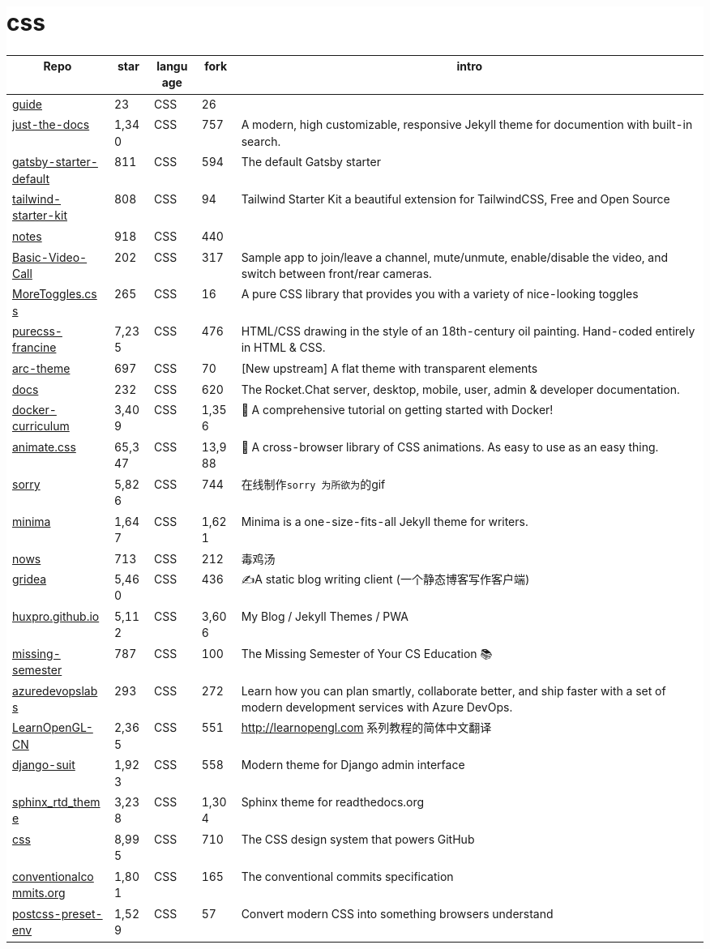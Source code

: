 
# css

Repo|star|language|fork|intro
-|-|-|-|-
[guide](https://github.com/flattenthecurve/guide)|23|CSS|26|
[just-the-docs](https://github.com/pmarsceill/just-the-docs)|1,340|CSS|757|A modern, high customizable, responsive Jekyll theme for documention with built-in search.
[gatsby-starter-default](https://github.com/gatsbyjs/gatsby-starter-default)|811|CSS|594|The default Gatsby starter
[tailwind-starter-kit](https://github.com/creativetimofficial/tailwind-starter-kit)|808|CSS|94|Tailwind Starter Kit a beautiful extension for TailwindCSS, Free and Open Source
[notes](https://github.com/hiromis/notes)|918|CSS|440|
[Basic-Video-Call](https://github.com/AgoraIO/Basic-Video-Call)|202|CSS|317|Sample app to join/leave a channel, mute/unmute, enable/disable the video, and switch between front/rear cameras.
[MoreToggles.css](https://github.com/JNKKKK/MoreToggles.css)|265|CSS|16|A pure CSS library that provides you with a variety of nice-looking toggles
[purecss-francine](https://github.com/cyanharlow/purecss-francine)|7,235|CSS|476|HTML/CSS drawing in the style of an 18th-century oil painting. Hand-coded entirely in HTML & CSS.
[arc-theme](https://github.com/arc-design/arc-theme)|697|CSS|70|[New upstream] A flat theme with transparent elements
[docs](https://github.com/RocketChat/docs)|232|CSS|620|The Rocket.Chat server, desktop, mobile, user, admin & developer documentation.
[docker-curriculum](https://github.com/prakhar1989/docker-curriculum)|3,409|CSS|1,356|🐬 A comprehensive tutorial on getting started with Docker!
[animate.css](https://github.com/daneden/animate.css)|65,347|CSS|13,988|🍿 A cross-browser library of CSS animations. As easy to use as an easy thing.
[sorry](https://github.com/xtyxtyx/sorry)|5,826|CSS|744|在线制作`sorry 为所欲为`的gif
[minima](https://github.com/jekyll/minima)|1,647|CSS|1,621|Minima is a one-size-fits-all Jekyll theme for writers.
[nows](https://github.com/egotong/nows)|713|CSS|212|毒鸡汤
[gridea](https://github.com/getgridea/gridea)|5,460|CSS|436|✍️A static blog writing client (一个静态博客写作客户端)
[huxpro.github.io](https://github.com/Huxpro/huxpro.github.io)|5,112|CSS|3,606|My Blog / Jekyll Themes / PWA
[missing-semester](https://github.com/missing-semester/missing-semester)|787|CSS|100|The Missing Semester of Your CS Education 📚
[azuredevopslabs](https://github.com/microsoft/azuredevopslabs)|293|CSS|272|Learn how you can plan smartly, collaborate better, and ship faster with a set of modern development services with Azure DevOps.
[LearnOpenGL-CN](https://github.com/LearnOpenGL-CN/LearnOpenGL-CN)|2,365|CSS|551|http://learnopengl.com 系列教程的简体中文翻译
[django-suit](https://github.com/darklow/django-suit)|1,923|CSS|558|Modern theme for Django admin interface
[sphinx_rtd_theme](https://github.com/readthedocs/sphinx_rtd_theme)|3,238|CSS|1,304|Sphinx theme for readthedocs.org
[css](https://github.com/primer/css)|8,995|CSS|710|The CSS design system that powers GitHub
[conventionalcommits.org](https://github.com/conventional-commits/conventionalcommits.org)|1,801|CSS|165|The conventional commits specification
[postcss-preset-env](https://github.com/csstools/postcss-preset-env)|1,529|CSS|57|Convert modern CSS into something browsers understand
